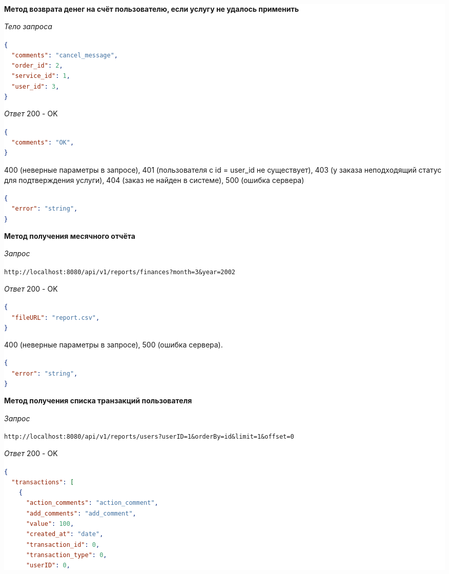 **Метод возврата денег на счёт пользователю, если услугу не удалось применить**

*Тело запроса*

```json
{
  "comments": "cancel_message",
  "order_id": 2,
  "service_id": 1,
  "user_id": 3,
}
```

*Ответ*
200 - OK
```json
{
  "comments": "OK",
}
```
400 (неверные параметры в запросе), 401 (пользователя с id = user_id не существует), 403 (у заказа неподходящий статус для подтверждения услуги), 404 (заказ не найден в системе), 500 (ошибка сервера)
```json
{
  "error": "string",
}
```

**Метод получения месячного отчёта**

*Запрос*

```text
http://localhost:8080/api/v1/reports/finances?month=3&year=2002
```

*Ответ*
200 - OK
```json
{
  "fileURL": "report.csv",
}
```
400 (неверные параметры в запросе), 500 (ошибка сервера).
```json
{
  "error": "string",
}
```

**Метод получения списка транзакций пользователя** 

*Запрос*

```text
http://localhost:8080/api/v1/reports/users?userID=1&orderBy=id&limit=1&offset=0
```

*Ответ*
200 - OK
```json
{
  "transactions": [
    {
      "action_comments": "action_comment",
      "add_comments": "add_comment",
      "value": 100,
      "created_at": "date",
      "transaction_id": 0,
      "transaction_type": 0,
      "userID": 0,
```